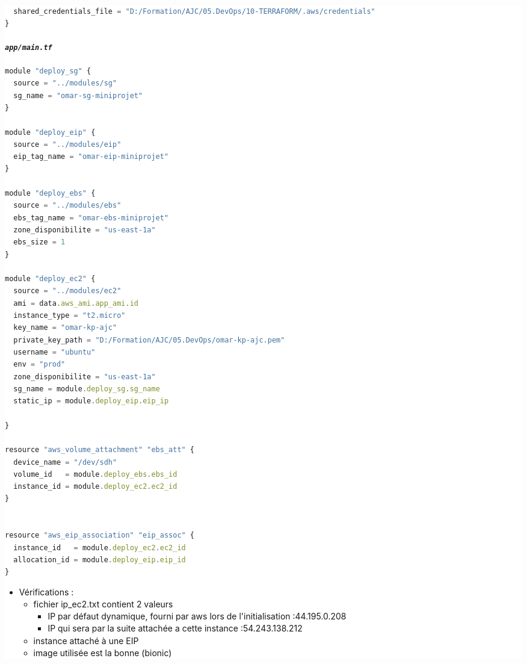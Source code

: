 ```javascript
  shared_credentials_file = "D:/Formation/AJC/05.DevOps/10-TERRAFORM/.aws/credentials"
}
```
#### ***`app/main.tf`***
```javascript
module "deploy_sg" {
  source = "../modules/sg"
  sg_name = "omar-sg-miniprojet"
}

module "deploy_eip" {
  source = "../modules/eip"
  eip_tag_name = "omar-eip-miniprojet"
}

module "deploy_ebs" {
  source = "../modules/ebs"
  ebs_tag_name = "omar-ebs-miniprojet"
  zone_disponibilite = "us-east-1a"
  ebs_size = 1
}

module "deploy_ec2" {
  source = "../modules/ec2"
  ami = data.aws_ami.app_ami.id
  instance_type = "t2.micro"
  key_name = "omar-kp-ajc"
  private_key_path = "D:/Formation/AJC/05.DevOps/omar-kp-ajc.pem"
  username = "ubuntu"
  env = "prod"
  zone_disponibilite = "us-east-1a"
  sg_name = module.deploy_sg.sg_name
  static_ip = module.deploy_eip.eip_ip
  
}

resource "aws_volume_attachment" "ebs_att" {
  device_name = "/dev/sdh"
  volume_id   = module.deploy_ebs.ebs_id
  instance_id = module.deploy_ec2.ec2_id
}


resource "aws_eip_association" "eip_assoc" {
  instance_id   = module.deploy_ec2.ec2_id
  allocation_id = module.deploy_eip.eip_id
}
```
* Vérifications :
    * fichier ip_ec2.txt contient 2 valeurs
        * IP par défaut dynamique, fourni par aws lors de l'initialisation :44.195.0.208
        * IP qui sera par la suite attachée a cette instance :54.243.138.212 
    * instance attaché à une EIP
    * image utilisée est la bonne (bionic)
    